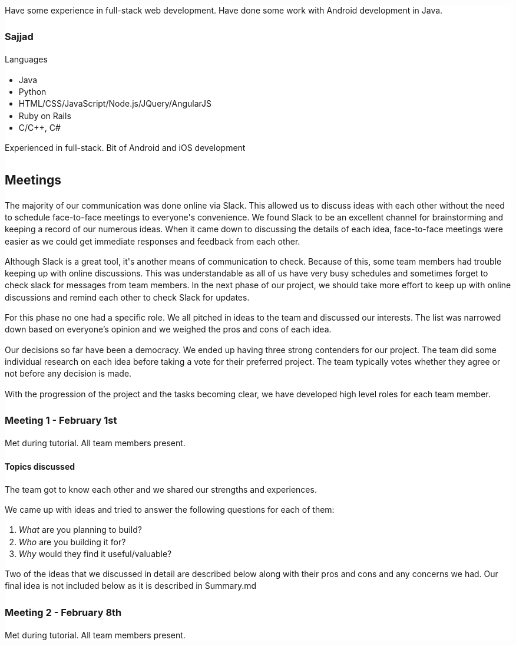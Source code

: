 Have some experience in full-stack web development. Have done some work with Android development in Java. 

### Sajjad
Languages 
* Java 
* Python
* HTML/CSS/JavaScript/Node.js/JQuery/AngularJS
* Ruby on Rails
* C/C++, C#

Experienced in full-stack. Bit of Android and iOS development

## Meetings

The majority of our communication was done online via Slack. This allowed us to discuss ideas with each other without the need to schedule face-to-face meetings to everyone's convenience. We found Slack to be an excellent channel for brainstorming and keeping a record of our numerous ideas. When it came down to discussing the details of each idea, face-to-face meetings were easier as we could get immediate responses and feedback from each other.

Although Slack is a great tool, it's another means of communication to check. Because of this, some team members had trouble keeping up with online discussions. This was understandable as all of us have very busy schedules and sometimes forget to check slack for messages from team members. In the next phase of our project, we should take more effort to keep up with online discussions and remind each other to check Slack for updates. 

For this phase no one had a specific role. We all pitched in ideas to the team and discussed our interests. The list was narrowed down based on everyone’s opinion and we weighed the pros and cons of each idea.

Our decisions so far have been a democracy. We ended up having three strong contenders for our project. The team did some individual research on each idea before taking a vote for their preferred project. The team typically votes whether they agree or not before any decision is made.  

With the progression of the project and the tasks becoming clear, we have developed high level roles for each team member. 

### Meeting 1 - February 1st
Met during tutorial. All team members present.

#### Topics discussed
The team got to know each other and we shared our strengths and experiences.

We came up with ideas and tried to answer the following questions for each of them:

1. *What* are you planning to build?
2. *Who* are you building it for?
3. *Why* would they find it useful/valuable?
 
Two of the ideas that we discussed in detail are described below along with their pros and cons and any concerns we had. Our final idea is not included below as it is described in Summary.md

### Meeting 2 - February 8th
Met during tutorial. All team members present.
